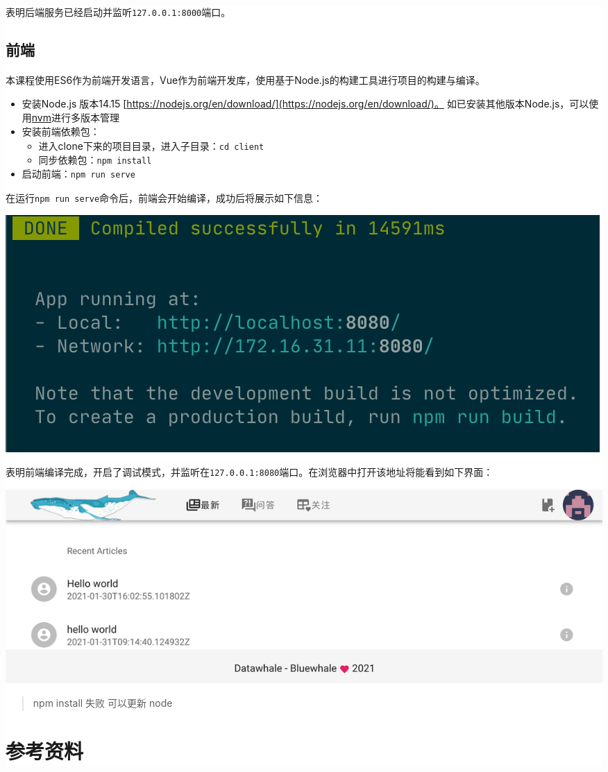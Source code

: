 表明后端服务已经启动并监听`127.0.0.1:8000`端口。

## 前端

本课程使用ES6作为前端开发语言，Vue作为前端开发库，使用基于Node.js的构建工具进行项目的构建与编译。

* 安装Node.js 版本14.15 [https://nodejs.org/en/download/](https://nodejs.org/en/download/)。
如已安装其他版本Node.js，可以使用[nvm](https://github.com/nvm-sh/nvm)进行多版本管理
* 安装前端依赖包：
  - 进入clone下来的项目目录，进入子目录：`cd client`
  - 同步依赖包：`npm install`
* 启动前端：`npm run serve`

在运行`npm run serve`命令后，前端会开始编译，成功后将展示如下信息：

![frontend](./images/task00-frontend.png)

表明前端编译完成，开启了调试模式，并监听在`127.0.0.1:8080`端口。在浏览器中打开该地址将能看到如下界面：

![homepage](./images/task00-homepage.png)
> npm install 失败 可以更新 node
# 参考资料

